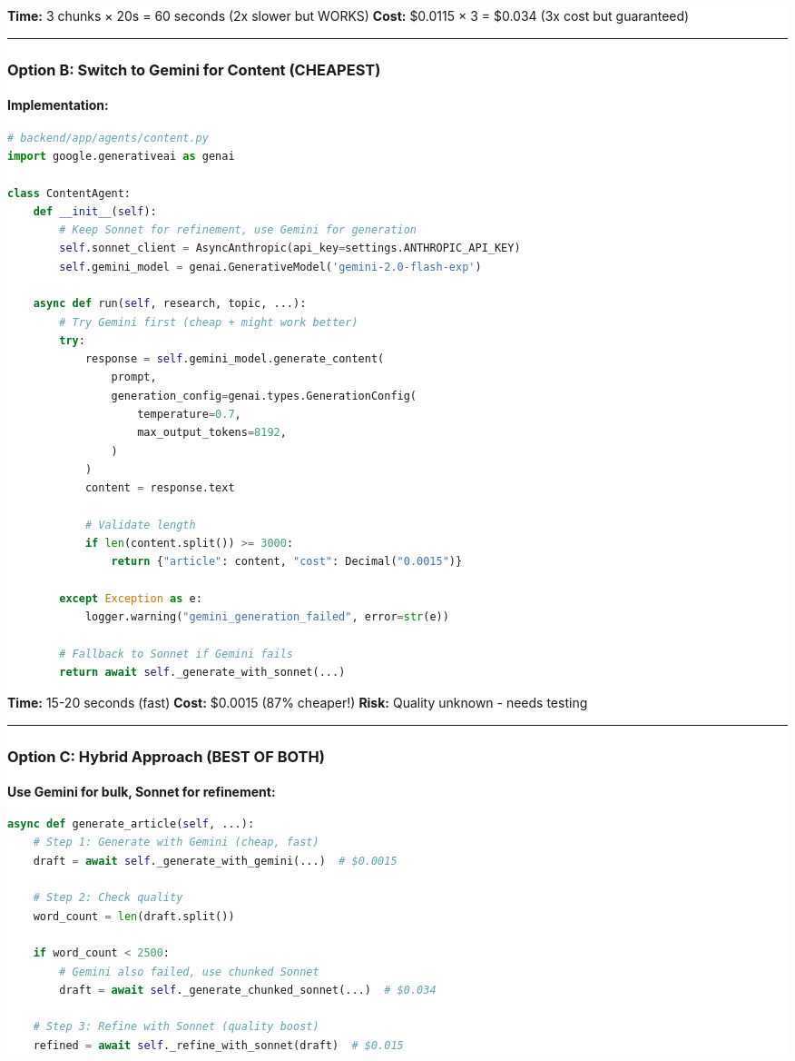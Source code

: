 **Time:** 3 chunks × 20s = 60 seconds (2x slower but WORKS)
**Cost:** $0.0115 × 3 = $0.034 (3x cost but guaranteed)

---

### Option B: Switch to Gemini for Content (CHEAPEST)

**Implementation:**
```python
# backend/app/agents/content.py
import google.generativeai as genai

class ContentAgent:
    def __init__(self):
        # Keep Sonnet for refinement, use Gemini for generation
        self.sonnet_client = AsyncAnthropic(api_key=settings.ANTHROPIC_API_KEY)
        self.gemini_model = genai.GenerativeModel('gemini-2.0-flash-exp')

    async def run(self, research, topic, ...):
        # Try Gemini first (cheap + might work better)
        try:
            response = self.gemini_model.generate_content(
                prompt,
                generation_config=genai.types.GenerationConfig(
                    temperature=0.7,
                    max_output_tokens=8192,
                )
            )
            content = response.text

            # Validate length
            if len(content.split()) >= 3000:
                return {"article": content, "cost": Decimal("0.0015")}

        except Exception as e:
            logger.warning("gemini_generation_failed", error=str(e))

        # Fallback to Sonnet if Gemini fails
        return await self._generate_with_sonnet(...)
```

**Time:** 15-20 seconds (fast)
**Cost:** $0.0015 (87% cheaper!)
**Risk:** Quality unknown - needs testing

---

### Option C: Hybrid Approach (BEST OF BOTH)

**Use Gemini for bulk, Sonnet for refinement:**

```python
async def generate_article(self, ...):
    # Step 1: Generate with Gemini (cheap, fast)
    draft = await self._generate_with_gemini(...)  # $0.0015

    # Step 2: Check quality
    word_count = len(draft.split())

    if word_count < 2500:
        # Gemini also failed, use chunked Sonnet
        draft = await self._generate_chunked_sonnet(...)  # $0.034

    # Step 3: Refine with Sonnet (quality boost)
    refined = await self._refine_with_sonnet(draft)  # $0.015

```